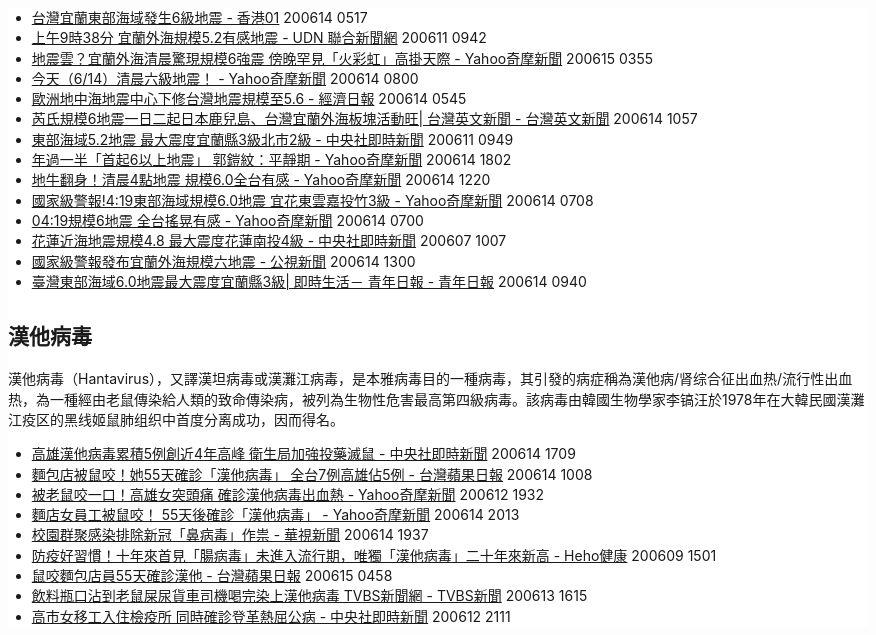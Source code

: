 - [台灣宜蘭東部海域發生6級地震 - 香港01](https://www.hk01.com/%E5%8F%B0%E7%81%A3%E6%96%B0%E8%81%9E/485751/%E5%8F%B0%E7%81%A3%E5%AE%9C%E8%98%AD%E6%9D%B1%E9%83%A8%E6%B5%B7%E5%9F%9F%E7%99%BC%E7%94%9F6%E7%B4%9A%E5%9C%B0%E9%9C%87 "台灣宜蘭東部海域發生6級地震 - 香港01") 200614 0517
- [上午9時38分 宜蘭外海規模5.2有感地震 - UDN 聯合新聞網](https://udn.com/news/story/7266/4628190 "上午9時38分 宜蘭外海規模5.2有感地震 - UDN 聯合新聞網") 200611 0942
- [地震雲？宜蘭外海清晨驚現規模6強震 傍晚罕見「火彩虹」高掛天際 - Yahoo奇摩新聞](https://tw.news.yahoo.com/%E5%9C%B0%E9%9C%87%E9%9B%B2-%E5%AE%9C%E8%98%AD%E5%A4%96%E6%B5%B7%E6%B8%85%E6%99%A8%E9%A9%9A%E7%8F%BE%E8%A6%8F%E6%A8%A16%E5%BC%B7%E9%9C%87-%E5%82%8D%E6%99%9A%E7%BD%95%E8%A6%8B-%E7%81%AB%E5%BD%A9%E8%99%B9-%E9%AB%98%E6%8E%9B%E5%A4%A9%E9%9A%9B-195509460.html "地震雲？宜蘭外海清晨驚現規模6強震 傍晚罕見「火彩虹」高掛天際 - Yahoo奇摩新聞") 200615 0355
- [今天（6/14）清晨六級地震！ - Yahoo奇摩新聞](https://tw.news.yahoo.com/%E4%BB%8A%E5%A4%A9-6-14-%E6%B8%85%E6%99%A8%E5%85%AD%E7%B4%9A%E5%9C%B0%E9%9C%87-000000254.html "今天（6/14）清晨六級地震！ - Yahoo奇摩新聞") 200614 0800
- [歐洲地中海地震中心下修台灣地震規模至5.6 - 經濟日報](https://money.udn.com/money/story/5599/4634454 "歐洲地中海地震中心下修台灣地震規模至5.6 - 經濟日報") 200614 0545
- [芮氏規模6地震一日二起日本鹿兒島、台灣宜蘭外海板塊活動旺| 台灣英文新聞 - 台灣英文新聞](https://www.taiwannews.com.tw/ch/news/3947652 "芮氏規模6地震一日二起日本鹿兒島、台灣宜蘭外海板塊活動旺| 台灣英文新聞 - 台灣英文新聞") 200614 1057
- [東部海域5.2地震 最大震度宜蘭縣3級北市2級 - 中央社即時新聞](https://www.cna.com.tw/news/firstnews/202006115003.aspx "東部海域5.2地震 最大震度宜蘭縣3級北市2級 - 中央社即時新聞") 200611 0949
- [年過一半「首起6以上地震」 郭鎧紋：平靜期 - Yahoo奇摩新聞](https://tw.tv.yahoo.com/%E5%B9%B4%E9%81%8E-%E5%8D%8A-%E9%A6%96%E8%B5%B76%E4%BB%A5%E4%B8%8A%E5%9C%B0%E9%9C%87-%E9%83%AD%E9%8E%A7%E7%B4%8B-%E5%B9%B3%E9%9D%9C%E6%9C%9F-095326829.html "年過一半「首起6以上地震」 郭鎧紋：平靜期 - Yahoo奇摩新聞") 200614 1802
- [地牛翻身！清晨4點地震 規模6.0全台有感 - Yahoo奇摩新聞](https://tw.news.yahoo.com/%E5%9C%B0%E7%89%9B%E7%BF%BB%E8%BA%AB-%E6%B8%85%E6%99%A84%E9%BB%9E%E5%9C%B0%E9%9C%87-%E8%A6%8F%E6%A8%A16-0%E5%85%A8%E5%8F%B0%E6%9C%89%E6%84%9F-042050519.html "地牛翻身！清晨4點地震 規模6.0全台有感 - Yahoo奇摩新聞") 200614 1220
- [國家級警報!4:19東部海域規模6.0地震 宜花東雲嘉投竹3級 - Yahoo奇摩新聞](https://tw.news.yahoo.com/%E4%BB%8A%E5%B9%B4%E6%9C%80%E5%A4%A7%E9%9C%87-4-19%E6%9D%B1%E9%83%A8%E6%B5%B7%E5%9F%9F%E8%A6%8F%E6%A8%A16-0%E5%9C%B0%E9%9C%87-%E5%AE%9C%E8%8A%B1%E6%9D%B1%E9%9B%B2%E5%98%89%E6%8A%95%E7%AB%B93%E7%B4%9A-211253939.html "國家級警報!4:19東部海域規模6.0地震 宜花東雲嘉投竹3級 - Yahoo奇摩新聞") 200614 0708
- [04:19規模6地震 全台搖晃有感 - Yahoo奇摩新聞](https://tw.news.yahoo.com/04-19%E8%A6%8F%E6%A8%A16%E5%9C%B0%E9%9C%87-%E5%85%A8%E5%8F%B0%E6%90%96%E6%99%83%E6%9C%89%E6%84%9F-205517092.html "04:19規模6地震 全台搖晃有感 - Yahoo奇摩新聞") 200614 0700
- [花蓮近海地震規模4.8 最大震度花蓮南投4級 - 中央社即時新聞](https://www.cna.com.tw/news/firstnews/202006075002.aspx "花蓮近海地震規模4.8 最大震度花蓮南投4級 - 中央社即時新聞") 200607 1007
- [國家級警報發布宜蘭外海規模六地震 - 公視新聞](https://news.pts.org.tw/article/482967 "國家級警報發布宜蘭外海規模六地震 - 公視新聞") 200614 1300
- [臺灣東部海域6.0地震最大震度宜蘭縣3級| 即時生活－ 青年日報 - 青年日報](https://www.ydn.com.tw/News/386449 "臺灣東部海域6.0地震最大震度宜蘭縣3級| 即時生活－ 青年日報 - 青年日報") 200614 0940

## 漢他病毒

漢他病毒（Hantavirus），又譯漢坦病毒或漢灘江病毒，是本雅病毒目的一種病毒，其引發的病症稱為漢他病/肾综合征出血热/流行性出血热，為一種經由老鼠傳染給人類的致命傳染病，被列為生物性危害最高第四級病毒。該病毒由韓國生物學家李镐汪於1978年在大韓民國漢灘江疫区的黑线姬鼠肺组织中首度分离成功，因而得名。
- [高雄漢他病毒累積5例創近4年高峰 衛生局加強投藥滅鼠 - 中央社即時新聞](https://www.cna.com.tw/news/firstnews/202006140123.aspx "高雄漢他病毒累積5例創近4年高峰 衛生局加強投藥滅鼠 - 中央社即時新聞") 200614 1709
- [麵包店被鼠咬！她55天確診「漢他病毒」 全台7例高雄佔5例 - 台灣蘋果日報](https://tw.appledaily.com/life/20200614/GSPYEVP5XD3BKHPTH5XBF576JM/ "麵包店被鼠咬！她55天確診「漢他病毒」 全台7例高雄佔5例 - 台灣蘋果日報") 200614 1008
- [被老鼠咬一口！高雄女突頭痛 確診漢他病毒出血熱 - Yahoo奇摩新聞](https://tw.news.yahoo.com/%E8%A2%AB%E8%80%81%E9%BC%A0%E5%92%AC-%E5%8F%A3-%E9%AB%98%E9%9B%84%E5%A5%B3%E7%AA%81%E9%A0%AD%E7%97%9B-%E7%A2%BA%E8%A8%BA%E6%BC%A2%E4%BB%96%E7%97%85%E6%AF%92%E5%87%BA%E8%A1%80%E7%86%B1-113200973.html "被老鼠咬一口！高雄女突頭痛 確診漢他病毒出血熱 - Yahoo奇摩新聞") 200612 1932
- [麵店女員工被鼠咬！ 55天後確診「漢他病毒」 - Yahoo奇摩新聞](https://tw.tv.yahoo.com/%E9%BA%B5%E5%BA%97%E5%A5%B3%E5%93%A1%E5%B7%A5%E8%A2%AB%E9%BC%A0%E5%92%AC-55%E5%A4%A9%E5%BE%8C%E7%A2%BA%E8%A8%BA-%E6%BC%A2%E4%BB%96%E7%97%85%E6%AF%92-114455426.html "麵店女員工被鼠咬！ 55天後確診「漢他病毒」 - Yahoo奇摩新聞") 200614 2013
- [校園群聚感染排除新冠「鼻病毒」作祟 - 華視新聞](https://news.cts.com.tw/cts/general/202006/202006142003806.html "校園群聚感染排除新冠「鼻病毒」作祟 - 華視新聞") 200614 1937
- [防疫好習慣！十年來首見「腸病毒」未進入流行期，唯獨「漢他病毒」二十年來新高 - Heho健康](https://heho.com.tw/archives/86455 "防疫好習慣！十年來首見「腸病毒」未進入流行期，唯獨「漢他病毒」二十年來新高 - Heho健康") 200609 1501
- [鼠咬麵包店員55天確診漢他 - 台灣蘋果日報](https://tw.appledaily.com/headline/daily/20200615/38660306/ "鼠咬麵包店員55天確診漢他 - 台灣蘋果日報") 200615 0458
- [飲料瓶口沾到老鼠屎尿貨車司機喝完染上漢他病毒 TVBS新聞網 - TVBS新聞](https://news.tvbs.com.tw/life/1338949 "飲料瓶口沾到老鼠屎尿貨車司機喝完染上漢他病毒 TVBS新聞網 - TVBS新聞") 200613 1615
- [高市女移工入住檢疫所 同時確診登革熱屈公病 - 中央社即時新聞](https://www.cna.com.tw/news/ahel/202006120311.aspx "高市女移工入住檢疫所 同時確診登革熱屈公病 - 中央社即時新聞") 200612 2111